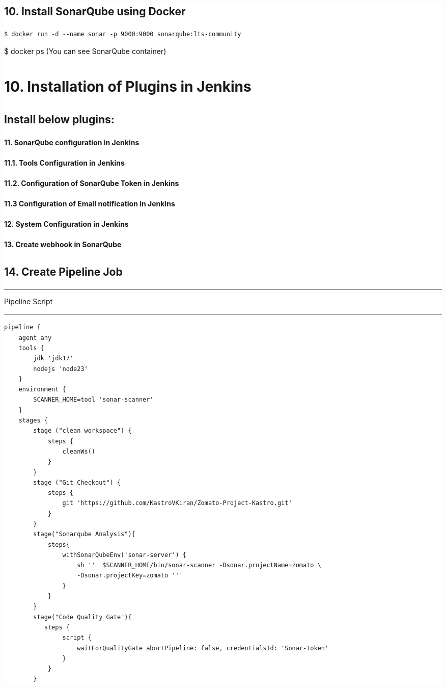 
## 10. Install SonarQube using Docker
```
$ docker run -d --name sonar -p 9000:9000 sonarqube:lts-community
```
$ docker ps (You can see SonarQube container)


# 10. Installation of Plugins in Jenkins
## Install below plugins:

#### 11. SonarQube configuration in Jenkins
#### 11.1. Tools Configuration in Jenkins
#### 11.2. Configuration of SonarQube Token in Jenkins 
#### 11.3 Configuration of Email notification in Jenkins
#### 12. System Configuration in Jenkins
#### 13. Create webhook in SonarQube


## 14. Create Pipeline Job

*********************
Pipeline Script
*********************
```
pipeline {
    agent any
    tools {
        jdk 'jdk17'
        nodejs 'node23'
    }
    environment {
        SCANNER_HOME=tool 'sonar-scanner'
    }
    stages {
        stage ("clean workspace") {
            steps {
                cleanWs()
            }
        }
        stage ("Git Checkout") {
            steps {
                git 'https://github.com/KastroVKiran/Zomato-Project-Kastro.git'
            }
        }
        stage("Sonarqube Analysis"){
            steps{
                withSonarQubeEnv('sonar-server') {
                    sh ''' $SCANNER_HOME/bin/sonar-scanner -Dsonar.projectName=zomato \
                    -Dsonar.projectKey=zomato '''
                }
            }
        }
        stage("Code Quality Gate"){
           steps {
                script {
                    waitForQualityGate abortPipeline: false, credentialsId: 'Sonar-token' 
                }
            } 
        }
```